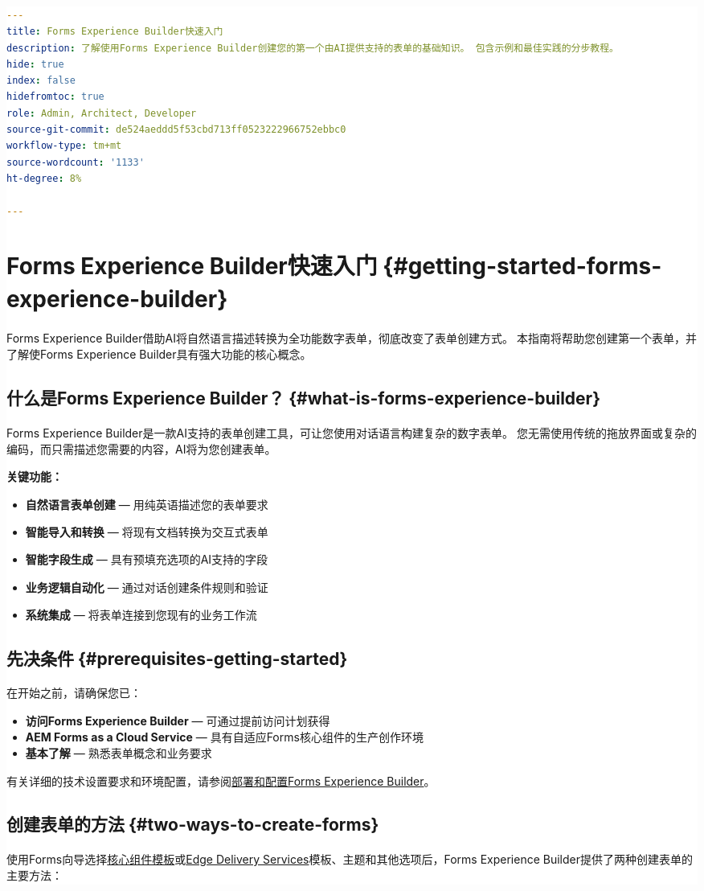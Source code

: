 ```yaml
---
title: Forms Experience Builder快速入门
description: 了解使用Forms Experience Builder创建您的第一个由AI提供支持的表单的基础知识。 包含示例和最佳实践的分步教程。
hide: true
index: false
hidefromtoc: true
role: Admin, Architect, Developer
source-git-commit: de524aeddd5f53cbd713ff0523222966752ebbc0
workflow-type: tm+mt
source-wordcount: '1133'
ht-degree: 8%

---
```



# Forms Experience Builder快速入门 {#getting-started-forms-experience-builder}

Forms Experience Builder借助AI将自然语言描述转换为全功能数字表单，彻底改变了表单创建方式。 本指南将帮助您创建第一个表单，并了解使Forms Experience Builder具有强大功能的核心概念。

## 什么是Forms Experience Builder？ {#what-is-forms-experience-builder}

Forms Experience Builder是一款AI支持的表单创建工具，可让您使用对话语言构建复杂的数字表单。 您无需使用传统的拖放界面或复杂的编码，而只需描述您需要的内容，AI将为您创建表单。

**关键功能：**

* **自然语言表单创建** — 用纯英语描述您的表单要求

* **智能导入和转换** — 将现有文档转换为交互式表单

* **智能字段生成** — 具有预填充选项的AI支持的字段

* **业务逻辑自动化** — 通过对话创建条件规则和验证

* **系统集成** — 将表单连接到您现有的业务工作流

## 先决条件 {#prerequisites-getting-started}

在开始之前，请确保您已：

* **访问Forms Experience Builder** — 可通过提前访问计划获得
* **AEM Forms as a Cloud Service** — 具有自适应Forms核心组件的生产创作环境
* **基本了解** — 熟悉表单概念和业务要求

有关详细的技术设置要求和环境配置，请参阅[部署和配置Forms Experience Builder](deploy-forms-experience-builder.md)。

## 创建表单的方法 {#two-ways-to-create-forms}

使用Forms向导选择[核心组件模板](/help/forms/creating-adaptive-form-core-components.md)或[Edge Delivery Services](/help/edge/docs/forms/universal-editor/create-forms.md)模板、主题和其他选项后，Forms Experience Builder提供了两种创建表单的主要方法：
